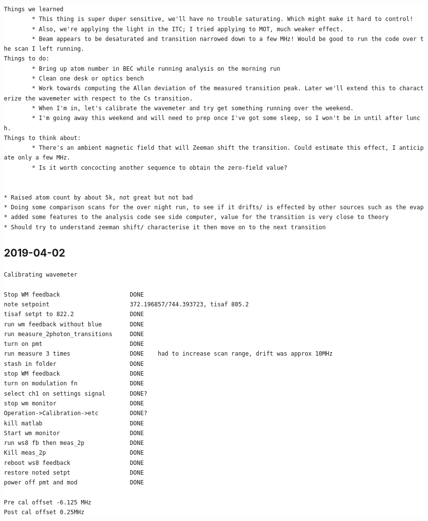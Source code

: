 	Things we learned
			* This thing is super duper sensitive, we'll have no trouble saturating. Which might make it hard to control!
			* Also, we're applying the light in the ITC; I tried applying to MOT, much weaker effect. 
			* Beam appears to be desaturated and transition narrowed down to a few MHz! Would be good to run the code over the scan I left running.
	Things to do:
			* Bring up atom number in BEC while running analysis on the morning run
			* Clean one desk or optics bench
			* Work towards computing the Allan deviation of the measured transition peak. Later we'll extend this to characterize the wavemeter with respect to the Cs transition.
			* When I'm in, let's calibrate the wavemeter and try get something running over the weekend. 
			* I'm going away this weekend and will need to prep once I've got some sleep, so I won't be in until after lunch.
	Things to think about:
			* There's an ambient magnetic field that will Zeeman shift the transition. Could estimate this effect, I anticipate only a few MHz.
			* Is it worth concocting another sequence to obtain the zero-field value?


	* Raised atom count by about 5k, not great but not bad
	* Doing some comparison scans for the over night run, to see if it drifts/ is effected by other sources such as the evap
	* added some features to the analysis code see side computer, value for the transition is very close to theory
	* Should try to understand zeeman shift/ characterise it then move on to the next transition

## 2019-04-02
	Calibrating wavemeter

	Stop WM feedback					DONE
	note setpoint 						372.196857/744.393723, tisaf 805.2
	tisaf setpt to 822.2 				DONE		
	run wm feedback without blue 		DONE	
	run measure_2photon_transitions 	DONE
	turn on pmt 						DONE
	run measure 3 times 				DONE 	had to increase scan range, drift was approx 10MHz
	stash in folder 					DONE
	stop WM feedback 					DONE
	turn on modulation fn 				DONE
	select ch1 on settings signal 		DONE?
	stop wm monitor						DONE
	Operation->Calibration->etc 		DONE?
	kill matlab   						DONE
	Start wm monitor 					DONE
	run ws8 fb then meas_2p    			DONE
	Kill meas_2p 						DONE
	reboot ws8 feedback  			 	DONE	
	restore noted setpt 				DONE
	power off pmt and mod 				DONE

	Pre cal offset -6.125 MHz
	Post cal offset 0.25MHz
